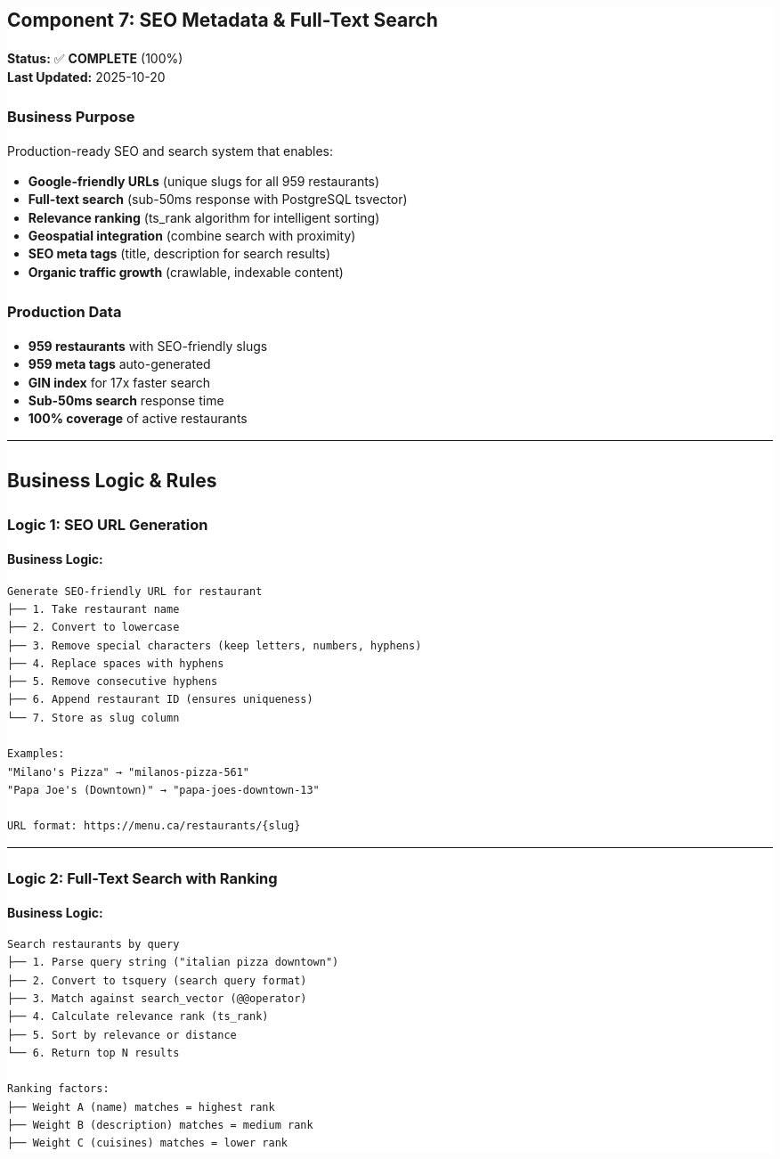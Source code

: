 ## Component 7: SEO Metadata & Full-Text Search

**Status:** ✅ **COMPLETE** (100%)  
**Last Updated:** 2025-10-20

### Business Purpose

Production-ready SEO and search system that enables:
- **Google-friendly URLs** (unique slugs for all 959 restaurants)
- **Full-text search** (sub-50ms response with PostgreSQL tsvector)
- **Relevance ranking** (ts_rank algorithm for intelligent sorting)
- **Geospatial integration** (combine search with proximity)
- **SEO meta tags** (title, description for search results)
- **Organic traffic growth** (crawlable, indexable content)

### Production Data
- **959 restaurants** with SEO-friendly slugs
- **959 meta tags** auto-generated
- **GIN index** for 17x faster search
- **Sub-50ms search** response time
- **100% coverage** of active restaurants

---

## Business Logic & Rules

### Logic 1: SEO URL Generation

**Business Logic:**
```
Generate SEO-friendly URL for restaurant
├── 1. Take restaurant name
├── 2. Convert to lowercase
├── 3. Remove special characters (keep letters, numbers, hyphens)
├── 4. Replace spaces with hyphens
├── 5. Remove consecutive hyphens
├── 6. Append restaurant ID (ensures uniqueness)
└── 7. Store as slug column

Examples:
"Milano's Pizza" → "milanos-pizza-561"
"Papa Joe's (Downtown)" → "papa-joes-downtown-13"

URL format: https://menu.ca/restaurants/{slug}
```

---

### Logic 2: Full-Text Search with Ranking

**Business Logic:**
```
Search restaurants by query
├── 1. Parse query string ("italian pizza downtown")
├── 2. Convert to tsquery (search query format)
├── 3. Match against search_vector (@@operator)
├── 4. Calculate relevance rank (ts_rank)
├── 5. Sort by relevance or distance
└── 6. Return top N results

Ranking factors:
├── Weight A (name) matches = highest rank
├── Weight B (description) matches = medium rank
├── Weight C (cuisines) matches = lower rank
```